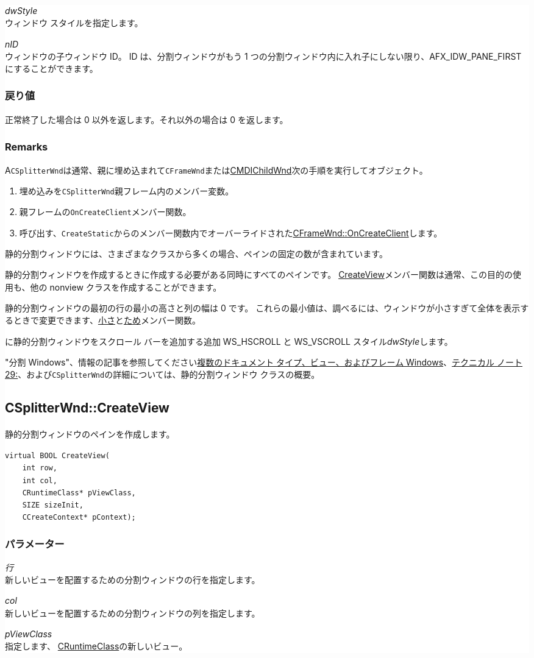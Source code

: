  *dwStyle*  
 ウィンドウ スタイルを指定します。  
  
 *nID*  
 ウィンドウの子ウィンドウ ID。 ID は、分割ウィンドウがもう 1 つの分割ウィンドウ内に入れ子にしない限り、AFX_IDW_PANE_FIRST にすることができます。  
  
### <a name="return-value"></a>戻り値  
 正常終了した場合は 0 以外を返します。それ以外の場合は 0 を返します。  
  
### <a name="remarks"></a>Remarks  
 A`CSplitterWnd`は通常、親に埋め込まれて`CFrameWnd`または[CMDIChildWnd](../../mfc/reference/cmdichildwnd-class.md)次の手順を実行してオブジェクト。  
  
1.  埋め込みを`CSplitterWnd`親フレーム内のメンバー変数。  
  
2.  親フレームの`OnCreateClient`メンバー関数。  
  
3.  呼び出す、`CreateStatic`からのメンバー関数内でオーバーライドされた[CFrameWnd::OnCreateClient](../../mfc/reference/cframewnd-class.md#oncreateclient)します。  
  
 静的分割ウィンドウには、さまざまなクラスから多くの場合、ペインの固定の数が含まれています。  
  
 静的分割ウィンドウを作成するときに作成する必要がある同時にすべてのペインです。 [CreateView](#createview)メンバー関数は通常、この目的の使用も、他の nonview クラスを作成することができます。  
  
 静的分割ウィンドウの最初の行の最小の高さと列の幅は 0 です。 これらの最小値は、調べるには、ウィンドウが小さすぎて全体を表示するときで変更できます、[小さ](#setrowinfo)と[ため](#setcolumninfo)メンバー関数。  
  
 に静的分割ウィンドウをスクロール バーを追加する追加 WS_HSCROLL と WS_VSCROLL スタイル*dwStyle*します。  
  
 "分割 Windows"、情報の記事を参照してください[複数のドキュメント タイプ、ビュー、およびフレーム Windows](../../mfc/multiple-document-types-views-and-frame-windows.md)、[テクニカル ノート 29:](../../mfc/tn029-splitter-windows.md)、および`CSplitterWnd`の詳細については、静的分割ウィンドウ クラスの概要。  
  
##  <a name="createview"></a>  CSplitterWnd::CreateView  
 静的分割ウィンドウのペインを作成します。  
  
```  
virtual BOOL CreateView(
    int row,  
    int col,  
    CRuntimeClass* pViewClass,  
    SIZE sizeInit,  
    CCreateContext* pContext);
```  
  
### <a name="parameters"></a>パラメーター  
 *行*  
 新しいビューを配置するための分割ウィンドウの行を指定します。  
  
 *col*  
 新しいビューを配置するための分割ウィンドウの列を指定します。  
  
 *pViewClass*  
 指定します、 [CRuntimeClass](../../mfc/reference/cruntimeclass-structure.md)の新しいビュー。  
  